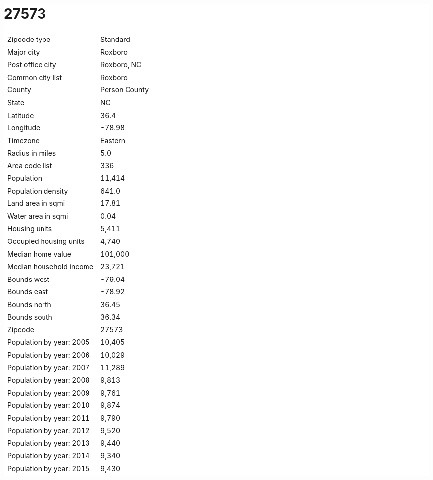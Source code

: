 27573
=====
|||
|--|--|
|Zipcode type|Standard|
|Major city|Roxboro|
|Post office city|Roxboro, NC|
|Common city list|Roxboro|
|County|Person County|
|State|NC|
|Latitude|36.4|
|Longitude|-78.98|
|Timezone|Eastern|
|Radius in miles|5.0|
|Area code list|336|
|Population|11,414|
|Population density|641.0|
|Land area in sqmi|17.81|
|Water area in sqmi|0.04|
|Housing units|5,411|
|Occupied housing units|4,740|
|Median home value|101,000|
|Median household income|23,721|
|Bounds west|-79.04|
|Bounds east|-78.92|
|Bounds north|36.45|
|Bounds south|36.34|
|Zipcode|27573|
|Population by year: 2005|10,405|
|Population by year: 2006|10,029|
|Population by year: 2007|11,289|
|Population by year: 2008|9,813|
|Population by year: 2009|9,761|
|Population by year: 2010|9,874|
|Population by year: 2011|9,790|
|Population by year: 2012|9,520|
|Population by year: 2013|9,440|
|Population by year: 2014|9,340|
|Population by year: 2015|9,430|